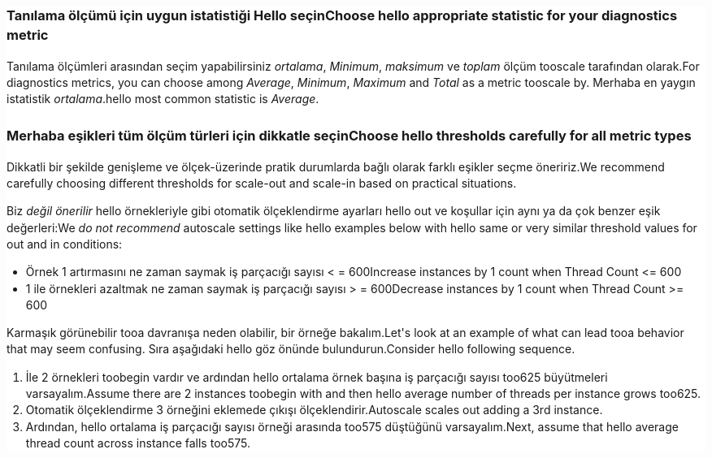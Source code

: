 ### <a name="choose-hello-appropriate-statistic-for-your-diagnostics-metric"></a><span data-ttu-id="93c4c-141">Tanılama ölçümü için uygun istatistiği Hello seçin</span><span class="sxs-lookup"><span data-stu-id="93c4c-141">Choose hello appropriate statistic for your diagnostics metric</span></span>
<span data-ttu-id="93c4c-142">Tanılama ölçümleri arasından seçim yapabilirsiniz *ortalama*, *Minimum*, *maksimum* ve *toplam* ölçüm tooscale tarafından olarak.</span><span class="sxs-lookup"><span data-stu-id="93c4c-142">For diagnostics metrics, you can choose among *Average*, *Minimum*, *Maximum* and *Total* as a metric tooscale by.</span></span> <span data-ttu-id="93c4c-143">Merhaba en yaygın istatistik *ortalama*.</span><span class="sxs-lookup"><span data-stu-id="93c4c-143">hello most common statistic is *Average*.</span></span>

### <a name="choose-hello-thresholds-carefully-for-all-metric-types"></a><span data-ttu-id="93c4c-144">Merhaba eşikleri tüm ölçüm türleri için dikkatle seçin</span><span class="sxs-lookup"><span data-stu-id="93c4c-144">Choose hello thresholds carefully for all metric types</span></span>
<span data-ttu-id="93c4c-145">Dikkatli bir şekilde genişleme ve ölçek-üzerinde pratik durumlarda bağlı olarak farklı eşikler seçme öneririz.</span><span class="sxs-lookup"><span data-stu-id="93c4c-145">We recommend carefully choosing different thresholds for scale-out and scale-in based on practical situations.</span></span>

<span data-ttu-id="93c4c-146">Biz *değil önerilir* hello örnekleriyle gibi otomatik ölçeklendirme ayarları hello out ve koşullar için aynı ya da çok benzer eşik değerleri:</span><span class="sxs-lookup"><span data-stu-id="93c4c-146">We *do not recommend* autoscale settings like hello examples below with hello same or very similar threshold values for out and in conditions:</span></span>

* <span data-ttu-id="93c4c-147">Örnek 1 artırmasını ne zaman saymak iş parçacığı sayısı < = 600</span><span class="sxs-lookup"><span data-stu-id="93c4c-147">Increase instances by 1 count when Thread Count <= 600</span></span>
* <span data-ttu-id="93c4c-148">1 ile örnekleri azaltmak ne zaman saymak iş parçacığı sayısı > = 600</span><span class="sxs-lookup"><span data-stu-id="93c4c-148">Decrease instances by 1 count when Thread Count >= 600</span></span>

<span data-ttu-id="93c4c-149">Karmaşık görünebilir tooa davranışa neden olabilir, bir örneğe bakalım.</span><span class="sxs-lookup"><span data-stu-id="93c4c-149">Let's look at an example of what can lead tooa behavior that may seem confusing.</span></span> <span data-ttu-id="93c4c-150">Sıra aşağıdaki hello göz önünde bulundurun.</span><span class="sxs-lookup"><span data-stu-id="93c4c-150">Consider hello following sequence.</span></span>

1. <span data-ttu-id="93c4c-151">İle 2 örnekleri toobegin vardır ve ardından hello ortalama örnek başına iş parçacığı sayısı too625 büyütmeleri varsayalım.</span><span class="sxs-lookup"><span data-stu-id="93c4c-151">Assume there are 2 instances toobegin with and then hello average number of threads per instance grows too625.</span></span>
2. <span data-ttu-id="93c4c-152">Otomatik ölçeklendirme 3 örneğini eklemede çıkışı ölçeklendirir.</span><span class="sxs-lookup"><span data-stu-id="93c4c-152">Autoscale scales out adding a 3rd instance.</span></span>
3. <span data-ttu-id="93c4c-153">Ardından, hello ortalama iş parçacığı sayısı örneği arasında too575 düştüğünü varsayalım.</span><span class="sxs-lookup"><span data-stu-id="93c4c-153">Next, assume that hello average thread count across instance falls too575.</span></span>
